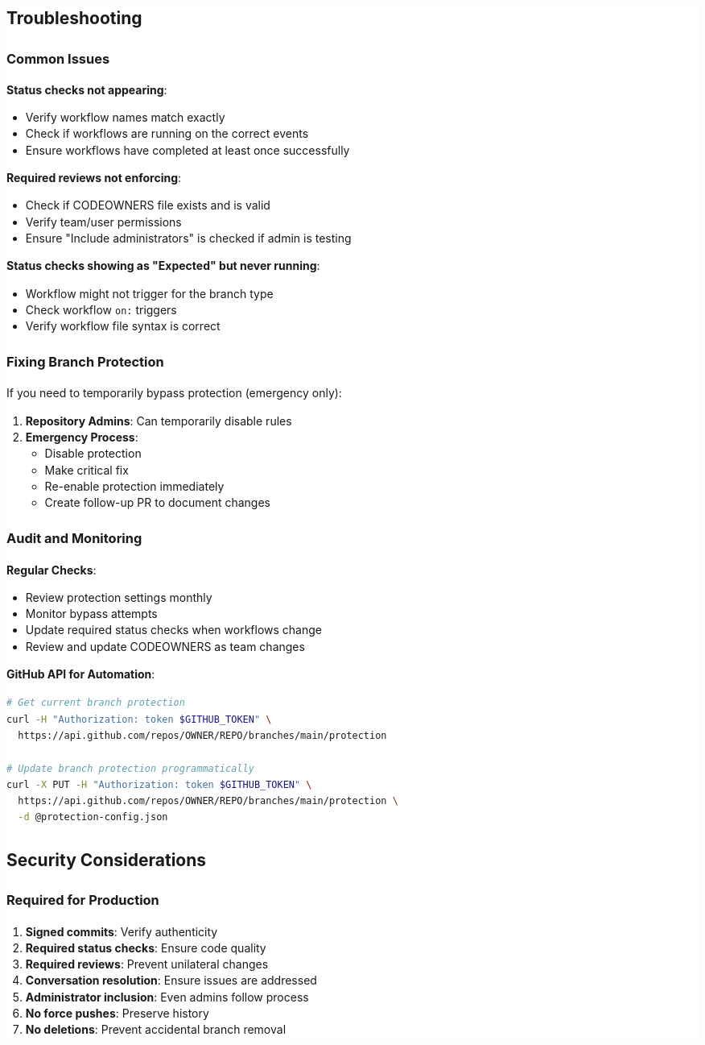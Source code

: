 ## Troubleshooting

### Common Issues

**Status checks not appearing**:
- Verify workflow names match exactly
- Check if workflows are running on the correct events
- Ensure workflows have completed at least once successfully

**Required reviews not enforcing**:
- Check if CODEOWNERS file exists and is valid
- Verify team/user permissions
- Ensure "Include administrators" is checked if admin is testing

**Status checks showing as "Expected" but never running**:
- Workflow might not trigger for the branch type
- Check workflow `on:` triggers
- Verify workflow file syntax is correct

### Fixing Branch Protection

If you need to temporarily bypass protection (emergency only):

1. **Repository Admins**: Can temporarily disable rules
2. **Emergency Process**:
   - Disable protection
   - Make critical fix
   - Re-enable protection immediately
   - Create follow-up PR to document changes

### Audit and Monitoring

**Regular Checks**:
- Review protection settings monthly
- Monitor bypass attempts
- Update required status checks when workflows change
- Review and update CODEOWNERS as team changes

**GitHub API for Automation**:
```bash
# Get current branch protection
curl -H "Authorization: token $GITHUB_TOKEN" \
  https://api.github.com/repos/OWNER/REPO/branches/main/protection

# Update branch protection programmatically
curl -X PUT -H "Authorization: token $GITHUB_TOKEN" \
  https://api.github.com/repos/OWNER/REPO/branches/main/protection \
  -d @protection-config.json
```

## Security Considerations

### Required for Production
1. **Signed commits**: Verify authenticity
2. **Required status checks**: Ensure code quality
3. **Required reviews**: Prevent unilateral changes
4. **Conversation resolution**: Ensure issues are addressed
5. **Administrator inclusion**: Even admins follow process
6. **No force pushes**: Preserve history
7. **No deletions**: Prevent accidental branch removal
